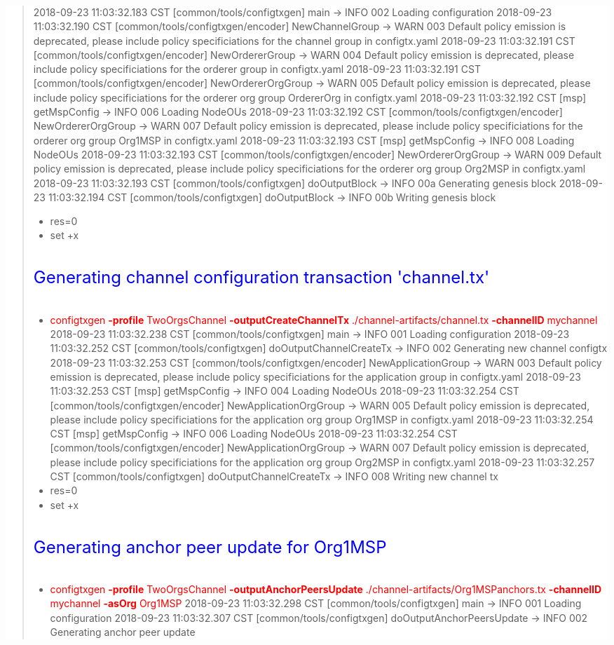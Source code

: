 >   2018-09-23 11:03:32.183 CST [common/tools/configtxgen] main -> INFO 002 Loading configuration
>   2018-09-23 11:03:32.190 CST [common/tools/configtxgen/encoder] NewChannelGroup -> WARN 003 Default policy emission is deprecated, please include policy specificiations for the channel group in configtx.yaml
>   2018-09-23 11:03:32.191 CST [common/tools/configtxgen/encoder] NewOrdererGroup -> WARN 004 Default policy emission is deprecated, please include policy specificiations for the orderer group in configtx.yaml
>   2018-09-23 11:03:32.191 CST [common/tools/configtxgen/encoder] NewOrdererOrgGroup -> WARN 005 Default policy emission is deprecated, please include policy specificiations for the orderer org group OrdererOrg in configtx.yaml
>   2018-09-23 11:03:32.192 CST [msp] getMspConfig -> INFO 006 Loading NodeOUs
>   2018-09-23 11:03:32.192 CST [common/tools/configtxgen/encoder] NewOrdererOrgGroup -> WARN 007 Default policy emission is deprecated, please include policy specificiations for the orderer org group Org1MSP in configtx.yaml
>   2018-09-23 11:03:32.193 CST [msp] getMspConfig -> INFO 008 Loading NodeOUs
>   2018-09-23 11:03:32.193 CST [common/tools/configtxgen/encoder] NewOrdererOrgGroup -> WARN 009 Default policy emission is deprecated, please include policy specificiations for the orderer org group Org2MSP in configtx.yaml
>   2018-09-23 11:03:32.193 CST [common/tools/configtxgen] doOutputBlock -> INFO 00a Generating genesis block
>   2018-09-23 11:03:32.194 CST [common/tools/configtxgen] doOutputBlock -> INFO 00b Writing genesis block
> - res=0
> - set +x
>
> ###### ###########################################################
>
>  <font color="blue" size=5>Generating channel configuration transaction 'channel.tx'</font>
>
> ###### ###########################################################
>
> - <font color="red">configtxgen **-profile** TwoOrgsChannel **-outputCreateChannelTx** ./channel-artifacts/channel.tx **-channelID** mychannel</font>
>   2018-09-23 11:03:32.238 CST [common/tools/configtxgen] main -> INFO 001 Loading configuration
>   2018-09-23 11:03:32.252 CST [common/tools/configtxgen] doOutputChannelCreateTx -> INFO 002 Generating new channel configtx
>   2018-09-23 11:03:32.253 CST [common/tools/configtxgen/encoder] NewApplicationGroup -> WARN 003 Default policy emission is deprecated, please include policy specificiations for the application group in configtx.yaml
>   2018-09-23 11:03:32.253 CST [msp] getMspConfig -> INFO 004 Loading NodeOUs
>   2018-09-23 11:03:32.254 CST [common/tools/configtxgen/encoder] NewApplicationOrgGroup -> WARN 005 Default policy emission is deprecated, please include policy specificiations for the application org group Org1MSP in configtx.yaml
>   2018-09-23 11:03:32.254 CST [msp] getMspConfig -> INFO 006 Loading NodeOUs
>   2018-09-23 11:03:32.254 CST [common/tools/configtxgen/encoder] NewApplicationOrgGroup -> WARN 007 Default policy emission is deprecated, please include policy specificiations for the application org group Org2MSP in configtx.yaml
>   2018-09-23 11:03:32.257 CST [common/tools/configtxgen] doOutputChannelCreateTx -> INFO 008 Writing new channel tx
> - res=0
> - set +x
>
> ###### ###########################################################
>
> <font color="blue" size=5>Generating anchor peer update for Org1MSP</font>
>
> ###### ###########################################################
>
> - <font color="red">configtxgen **-profile** TwoOrgsChannel **-outputAnchorPeersUpdate** ./channel-artifacts/Org1MSPanchors.tx **-channelID** mychannel **-asOrg** Org1MSP</font>
>   2018-09-23 11:03:32.298 CST [common/tools/configtxgen] main -> INFO 001 Loading configuration
>   2018-09-23 11:03:32.307 CST [common/tools/configtxgen] doOutputAnchorPeersUpdate -> INFO 002 Generating anchor peer update